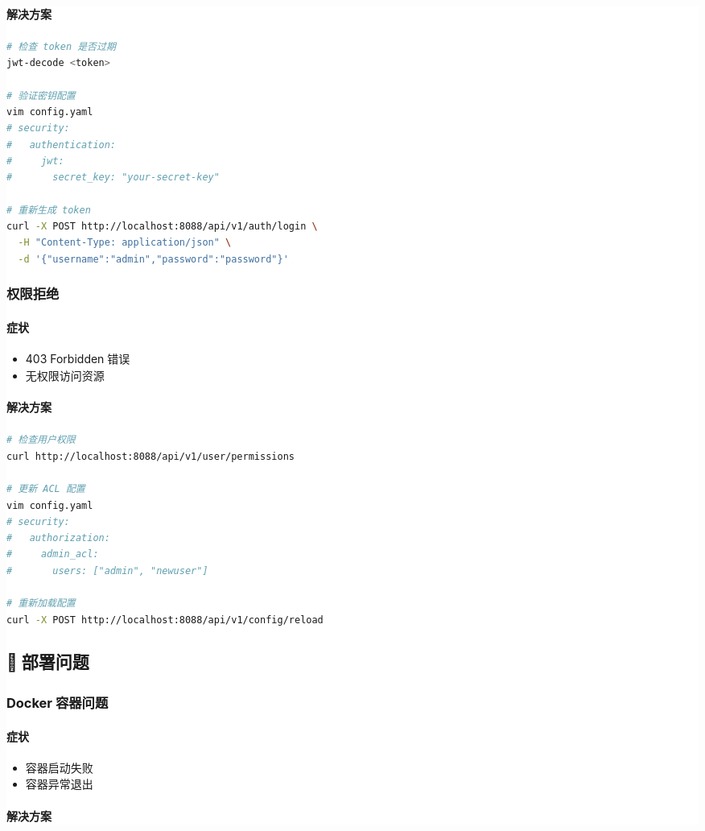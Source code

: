 #### 解决方案

```bash
# 检查 token 是否过期
jwt-decode <token>

# 验证密钥配置
vim config.yaml
# security:
#   authentication:
#     jwt:
#       secret_key: "your-secret-key"

# 重新生成 token
curl -X POST http://localhost:8088/api/v1/auth/login \
  -H "Content-Type: application/json" \
  -d '{"username":"admin","password":"password"}'
```

### 权限拒绝

#### 症状

- 403 Forbidden 错误
- 无权限访问资源

#### 解决方案

```bash
# 检查用户权限
curl http://localhost:8088/api/v1/user/permissions

# 更新 ACL 配置
vim config.yaml
# security:
#   authorization:
#     admin_acl:
#       users: ["admin", "newuser"]

# 重新加载配置
curl -X POST http://localhost:8088/api/v1/config/reload
```

## 🐳 部署问题

### Docker 容器问题

#### 症状

- 容器启动失败
- 容器异常退出

#### 解决方案
